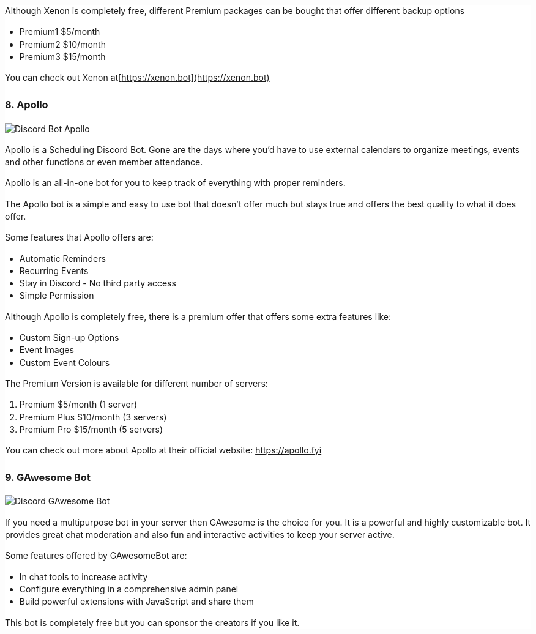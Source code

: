 Although Xenon is completely free, different Premium packages can be bought that offer different backup options

* Premium1 $5/month
* Premium2 $10/month
* Premium3 $15/month

You can check out Xenon at[https://xenon.bot](https://xenon.bot)

### 8. Apollo

![Discord  Bot Apollo](https://images.wondershare.com/filmora/article-images/discord-bot-apollo.jpg)

Apollo is a Scheduling Discord Bot. Gone are the days where you’d have to use external calendars to organize meetings, events and other functions or even member attendance.

Apollo is an all-in-one bot for you to keep track of everything with proper reminders.

The Apollo bot is a simple and easy to use bot that doesn’t offer much but stays true and offers the best quality to what it does offer.

Some features that Apollo offers are:

* Automatic Reminders
* Recurring Events
* Stay in Discord - No third party access
* Simple Permission

Although Apollo is completely free, there is a premium offer that offers some extra features like:

* Custom Sign-up Options
* Event Images
* Custom Event Colours

The Premium Version is available for different number of servers:

1. Premium $5/month (1 server)
2. Premium Plus $10/month (3 servers)
3. Premium Pro $15/month (5 servers)

You can check out more about Apollo at their official website: <https://apollo.fyi>

### 9. GAwesome Bot

![Discord  GAwesome Bot](https://images.wondershare.com/filmora/article-images/discord-bot-gawesomebot.jpg)

If you need a multipurpose bot in your server then GAwesome is the choice for you. It is a powerful and highly customizable bot. It provides great chat moderation and also fun and interactive activities to keep your server active.

Some features offered by GAwesomeBot are:

* In chat tools to increase activity
* Configure everything in a comprehensive admin panel
* Build powerful extensions with JavaScript and share them

This bot is completely free but you can sponsor the creators if you like it.
